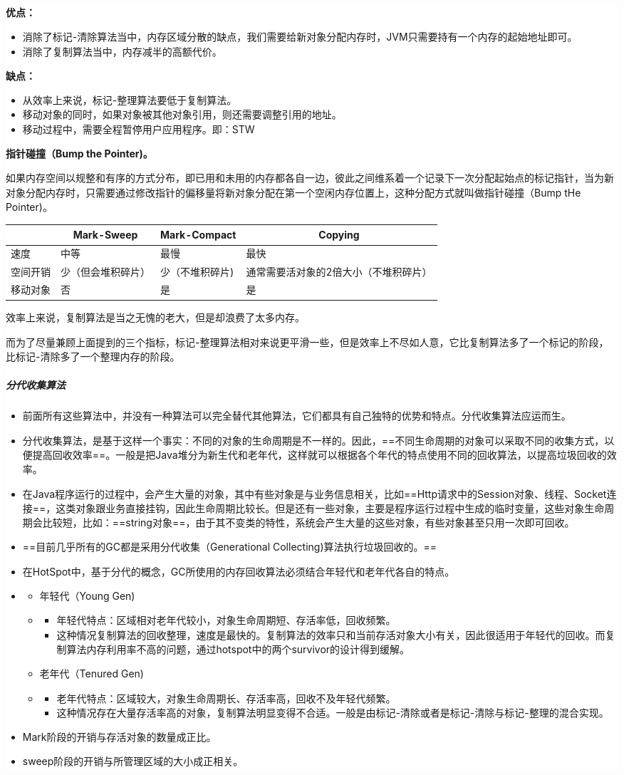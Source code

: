 **优点：**

- 消除了标记-清除算法当中，内存区域分散的缺点，我们需要给新对象分配内存时，JVM只需要持有一个内存的起始地址即可。
- 消除了复制算法当中，内存减半的高额代价。

**缺点：**

- 从效率上来说，标记-整理算法要低于复制算法。
- 移动对象的同时，如果对象被其他对象引用，则还需要调整引用的地址。
- 移动过程中，需要全程暂停用户应用程序。即：STW

**指针碰撞（Bump the Pointer)。**

如果内存空间以规整和有序的方式分布，即已用和未用的内存都各自一边，彼此之间维系着一个记录下一次分配起始点的标记指针，当为新对象分配内存时，只需要通过修改指针的偏移量将新对象分配在第一个空闲内存位置上，这种分配方式就叫做指针碰撞（Bump tHe Pointer)。







|          | Mark-Sweep         | Mark-Compact    | Copying                               |
| -------- | ------------------ | --------------- | ------------------------------------- |
| 速度     | 中等               | 最慢            | 最快                                  |
| 空间开销 | 少（但会堆积碎片） | 少（不堆积碎片) | 通常需要活对象的2倍大小（不堆积碎片） |
| 移动对象 | 否                 | 是              | 是                                    |

效率上来说，复制算法是当之无愧的老大，但是却浪费了太多内存。

而为了尽量兼顾上面提到的三个指标，标记-整理算法相对来说更平滑一些，但是效率上不尽如人意，它比复制算法多了一个标记的阶段，比标记-清除多了一个整理内存的阶段。



##### **分代收集算法**

- 前面所有这些算法中，并没有一种算法可以完全替代其他算法，它们都具有自己独特的优势和特点。分代收集算法应运而生。
- 分代收集算法，是基于这样一个事实：不同的对象的生命周期是不一样的。因此，==不同生命周期的对象可以采取不同的收集方式，以便提高回收效率==。一般是把Java堆分为新生代和老年代，这样就可以根据各个年代的特点使用不同的回收算法，以提高垃圾回收的效率。
- 在Java程序运行的过程中，会产生大量的对象，其中有些对象是与业务信息相关，比如==Http请求中的Session对象、线程、Socket连接==，这类对象跟业务直接挂钩，因此生命周期比较长。但是还有一些对象，主要是程序运行过程中生成的临时变量，这些对象生命周期会比较短，比如：==string对象==，由于其不变类的特性，系统会产生大量的这些对象，有些对象甚至只用一次即可回收。

- ==目前几乎所有的GC都是采用分代收集（Generational Collecting)算法执行垃圾回收的。==

- 在HotSpot中，基于分代的概念，GC所使用的内存回收算法必须结合年轻代和老年代各自的特点。

- - 年轻代（Young Gen)

  - - 年轻代特点：区域相对老年代较小，对象生命周期短、存活率低，回收频繁。
    - 这种情况复制算法的回收整理，速度是最快的。复制算法的效率只和当前存活对象大小有关，因此很适用于年轻代的回收。而复制算法内存利用率不高的问题，通过hotspot中的两个survivor的设计得到缓解。

  - 老年代（Tenured Gen)

  - - 老年代特点：区域较大，对象生命周期长、存活率高，回收不及年轻代频繁。
    - 这种情况存在大量存活率高的对象，复制算法明显变得不合适。一般是由标记-清除或者是标记-清除与标记-整理的混合实现。

- Mark阶段的开销与存活对象的数量成正比。

- sweep阶段的开销与所管理区域的大小成正相关。
